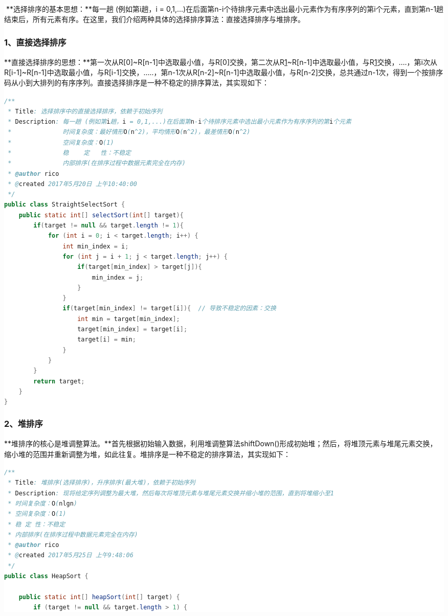 ​	**选择排序的基本思想：**每一趟 (例如第i趟，i = 0,1,…)在后面第n-i个待排序元素中选出最小元素作为有序序列的第i个元素，直到第n-1趟结束后，所有元素有序。在这里，我们介绍两种具体的选择排序算法：直接选择排序与堆排序。

### **1、直接选择排序**

​	**直接选择排序的思想：**第一次从R[0]~R[n-1]中选取最小值，与R[0]交换，第二次从R[1](http://static.zybuluo.com/Rico123/ymihfm526o5xv5bo1btvm1fy/%E5%85%AB%E5%A4%A7%E6%8E%92%E5%BA%8F%E7%AE%97%E6%B3%95%E6%80%BB%E7%BB%93.jpg)~R[n-1]中选取最小值，与R[1](http://static.zybuluo.com/Rico123/ymihfm526o5xv5bo1btvm1fy/%E5%85%AB%E5%A4%A7%E6%8E%92%E5%BA%8F%E7%AE%97%E6%B3%95%E6%80%BB%E7%BB%93.jpg)交换，….，第i次从R[i-1]~R[n-1]中选取最小值，与R[i-1]交换，…..，第n-1次从R[n-2]~R[n-1]中选取最小值，与R[n-2]交换，总共通过n-1次，得到一个按排序码从小到大排列的有序序列。直接选择排序是一种不稳定的排序算法，其实现如下：

``` java
/**        
 * Title: 选择排序中的直接选择排序，依赖于初始序列     
 * Description: 每一趟 (例如第i趟，i = 0,1,...)在后面第n-i个待排序元素中选出最小元素作为有序序列的第i个元素
 *              时间复杂度：最好情形O(n^2)，平均情形O(n^2)，最差情形O(n^2)
 *              空间复杂度：O(1)
 *              稳    定   性：不稳定
 *              内部排序(在排序过程中数据元素完全在内存)
 * @author rico       
 * @created 2017年5月20日 上午10:40:00    
 */      
public class StraightSelectSort {
    public static int[] selectSort(int[] target){
        if(target != null && target.length != 1){
            for (int i = 0; i < target.length; i++) {
                int min_index = i;
                for (int j = i + 1; j < target.length; j++) {
                    if(target[min_index] > target[j]){
                        min_index = j;
                    }
                }
                if(target[min_index] != target[i]){  // 导致不稳定的因素：交换
                    int min = target[min_index];
                    target[min_index] = target[i];
                    target[i] = min;
                }
            }
        }
        return target;
    }
}
```

### **2、堆排序**

​	**堆排序的核心是堆调整算法。**首先根据初始输入数据，利用堆调整算法shiftDown()形成初始堆；然后，将堆顶元素与堆尾元素交换，缩小堆的范围并重新调整为堆，如此往复。堆排序是一种不稳定的排序算法，其实现如下：

``` java
/**        
 * Title: 堆排序(选择排序)，升序排序(最大堆)，依赖于初始序列     
 * Description: 现将给定序列调整为最大堆，然后每次将堆顶元素与堆尾元素交换并缩小堆的范围，直到将堆缩小至1
 * 时间复杂度：O(nlgn)
 * 空间复杂度：O(1) 
 * 稳 定 性：不稳定
 * 内部排序(在排序过程中数据元素完全在内存)
 * @author rico       
 * @created 2017年5月25日 上午9:48:06    
 */      
public class HeapSort {

    public static int[] heapSort(int[] target) {
        if (target != null && target.length > 1) {

```
